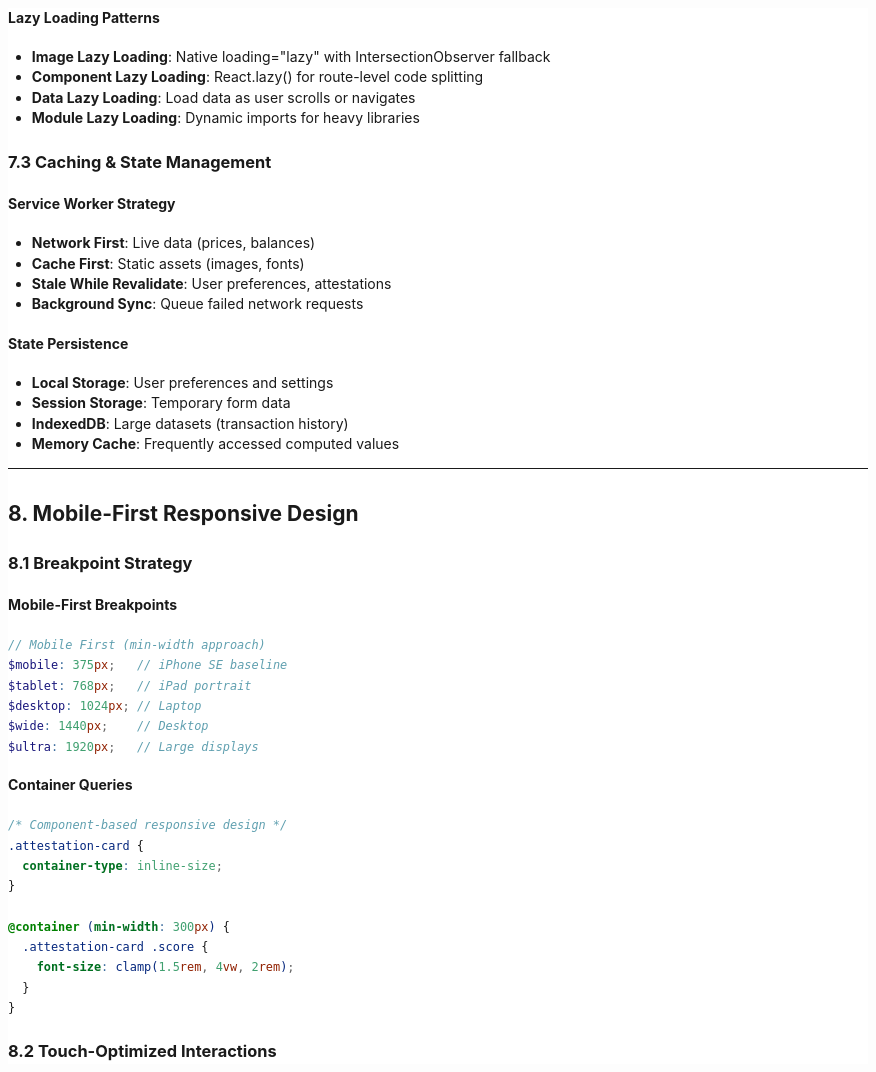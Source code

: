 #### Lazy Loading Patterns
- **Image Lazy Loading**: Native loading="lazy" with IntersectionObserver fallback
- **Component Lazy Loading**: React.lazy() for route-level code splitting
- **Data Lazy Loading**: Load data as user scrolls or navigates
- **Module Lazy Loading**: Dynamic imports for heavy libraries

### 7.3 Caching & State Management

#### Service Worker Strategy
- **Network First**: Live data (prices, balances)
- **Cache First**: Static assets (images, fonts)
- **Stale While Revalidate**: User preferences, attestations
- **Background Sync**: Queue failed network requests

#### State Persistence
- **Local Storage**: User preferences and settings
- **Session Storage**: Temporary form data
- **IndexedDB**: Large datasets (transaction history)
- **Memory Cache**: Frequently accessed computed values

---

## 8. Mobile-First Responsive Design

### 8.1 Breakpoint Strategy

#### Mobile-First Breakpoints
```scss
// Mobile First (min-width approach)
$mobile: 375px;   // iPhone SE baseline
$tablet: 768px;   // iPad portrait
$desktop: 1024px; // Laptop
$wide: 1440px;    // Desktop
$ultra: 1920px;   // Large displays
```

#### Container Queries
```css
/* Component-based responsive design */
.attestation-card {
  container-type: inline-size;
}

@container (min-width: 300px) {
  .attestation-card .score {
    font-size: clamp(1.5rem, 4vw, 2rem);
  }
}
```

### 8.2 Touch-Optimized Interactions
